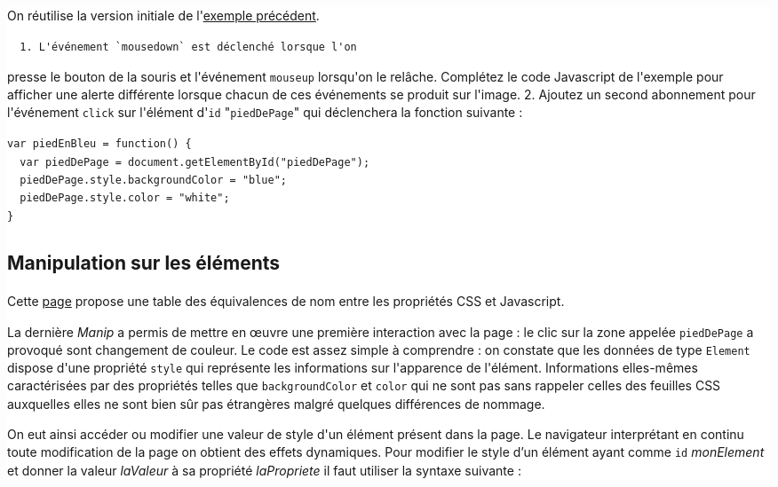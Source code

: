 
On réutilise la version initiale de
l'[exemple précédent](http://qkzk.xyz/docs/doc04/exemples/exemple_event1.html).



 	  1. L'événement `mousedown` est déclenché lorsque l'on
presse le bouton de la souris et l'événement `mouseup`
lorsqu'on le relâche. Complétez le code Javascript de l'exemple pour
afficher une alerte différente lorsque chacun de ces événements se
produit sur l'image.
 	  2. Ajoutez un second abonnement pour l'événement `click`
sur l'élément d'`id` "`piedDePage`" qui
déclenchera la fonction suivante :


    var piedEnBleu = function() {
      var piedDePage = document.getElementById("piedDePage");
      piedDePage.style.backgroundColor = "blue";
      piedDePage.style.color = "white";
    }










## Manipulation sur les éléments




Cette [page](http://qkzk.xyz/docs/doc04/doc/equivalences-css-javascript.html) propose
une table des équivalences de nom entre les propriétés CSS et Javascript.


La dernière _Manip_ a permis de mettre en œuvre une première
interaction avec la page : le clic sur la zone
appelée `piedDePage` a provoqué sont changement de
couleur. Le code est assez simple à comprendre : on constate que
les données de type `Element` dispose d'une
propriété `style` qui représente les informations sur
l'apparence de l'élément. Informations elles-mêmes caractérisées par
des propriétés telles que `backgroundColor`
et `color` qui ne sont pas sans rappeler celles des
feuilles CSS auxquelles elles ne sont bien sûr pas étrangères malgré
quelques différences de nommage.

On eut ainsi accéder ou modifier une valeur de style d'un élément
présent dans la page. Le navigateur interprétant en continu toute
modification de la page on obtient des effets dynamiques. Pour
modifier le style d’un élément ayant
comme `id` _monElement_ et donner la
valeur _laValeur_ à sa propriété _laPropriete_ il faut
utiliser la syntaxe suivante :

